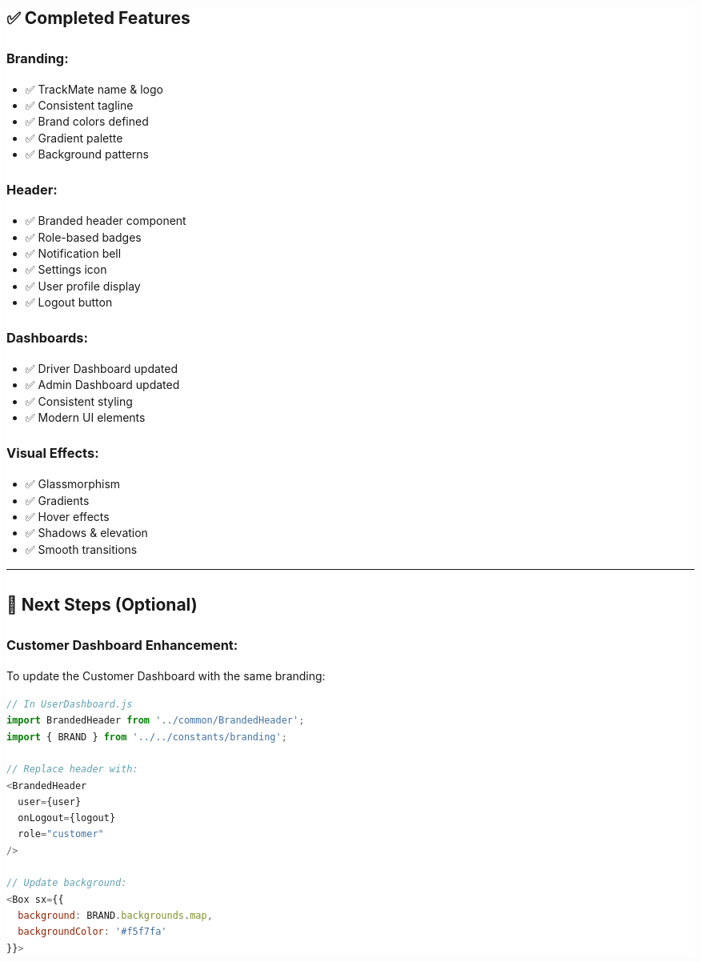 
## ✅ Completed Features

### **Branding:**
- ✅ TrackMate name & logo
- ✅ Consistent tagline
- ✅ Brand colors defined
- ✅ Gradient palette
- ✅ Background patterns

### **Header:**
- ✅ Branded header component
- ✅ Role-based badges
- ✅ Notification bell
- ✅ Settings icon
- ✅ User profile display
- ✅ Logout button

### **Dashboards:**
- ✅ Driver Dashboard updated
- ✅ Admin Dashboard updated
- ✅ Consistent styling
- ✅ Modern UI elements

### **Visual Effects:**
- ✅ Glassmorphism
- ✅ Gradients
- ✅ Hover effects
- ✅ Shadows & elevation
- ✅ Smooth transitions

---

## 📝 Next Steps (Optional)

### **Customer Dashboard Enhancement:**

To update the Customer Dashboard with the same branding:

```javascript
// In UserDashboard.js
import BrandedHeader from '../common/BrandedHeader';
import { BRAND } from '../../constants/branding';

// Replace header with:
<BrandedHeader
  user={user}
  onLogout={logout}
  role="customer"
/>

// Update background:
<Box sx={{ 
  background: BRAND.backgrounds.map,
  backgroundColor: '#f5f7fa'
}}>
```
